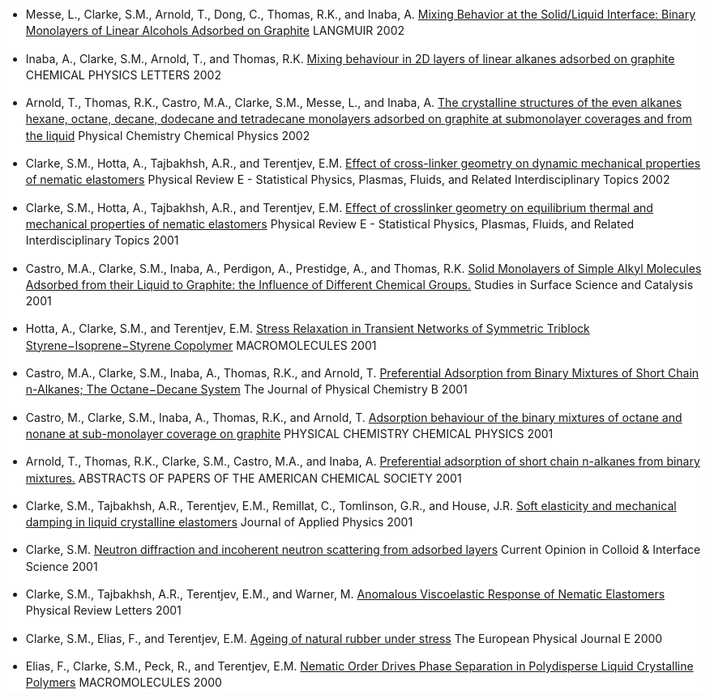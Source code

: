 * Messe, L., Clarke, S.M., Arnold, T., Dong, C., Thomas, R.K., and Inaba, A. [Mixing Behavior at the Solid/Liquid Interface: Binary Monolayers of Linear Alcohols Adsorbed on Graphite](http://dx.doi.org/10.1021/la0118762) LANGMUIR 2002

* Inaba, A., Clarke, S.M., Arnold, T., and Thomas, R.K. [Mixing behaviour in 2D layers of linear alkanes adsorbed on graphite](http://dx.doi.org/10.1016/s0009-2614(01)01426-9) CHEMICAL PHYSICS LETTERS 2002

* Arnold, T., Thomas, R.K., Castro, M.A., Clarke, S.M., Messe, L., and Inaba, A. [The crystalline structures of the even alkanes hexane, octane, decane, dodecane and tetradecane monolayers adsorbed on graphite at submonolayer coverages and from the liquid](http://dx.doi.org/10.1039/b108190j) Physical Chemistry Chemical Physics 2002

* Clarke, S.M., Hotta, A., Tajbakhsh, A.R., and Terentjev, E.M. [Effect of cross-linker geometry on dynamic mechanical properties of nematic elastomers](http://dx.doi.org/10.1103/physreve.65.021804) Physical Review E - Statistical Physics, Plasmas, Fluids, and Related Interdisciplinary Topics 2002

* Clarke, S.M., Hotta, A., Tajbakhsh, A.R., and Terentjev, E.M. [Effect of crosslinker geometry on equilibrium thermal and mechanical properties of nematic elastomers](http://dx.doi.org/10.1103/physreve.64.061702) Physical Review E - Statistical Physics, Plasmas, Fluids, and Related Interdisciplinary Topics 2001

* Castro, M.A., Clarke, S.M., Inaba, A., Perdigon, A., Prestidge, A., and Thomas, R.K. [Solid Monolayers of Simple Alkyl Molecules Adsorbed from their Liquid to Graphite: the Influence of Different Chemical Groups.](http://dx.doi.org/10.1016/s0167-2991(01)82225-4) Studies in Surface Science and Catalysis 2001

* Hotta, A., Clarke, S.M., and Terentjev, E.M. [Stress Relaxation in Transient Networks of Symmetric Triblock Styrene−Isoprene−Styrene Copolymer](http://dx.doi.org/10.1021/ma001976z) MACROMOLECULES 2001

* Castro, M.A., Clarke, S.M., Inaba, A., Thomas, R.K., and Arnold, T. [Preferential Adsorption from Binary Mixtures of Short Chain n-Alkanes; The Octane−Decane System](http://dx.doi.org/10.1021/jp010873v) The Journal of Physical Chemistry B 2001

* Castro, M., Clarke, S.M., Inaba, A., Thomas, R.K., and Arnold, T. [Adsorption behaviour of the binary mixtures of octane and nonane at sub-monolayer coverage on graphite](http://dx.doi.org/10.1039/b102054o) PHYSICAL CHEMISTRY CHEMICAL PHYSICS 2001

* Arnold, T., Thomas, R.K., Clarke, S.M., Castro, M.A., and Inaba, A. [Preferential adsorption of short chain n-alkanes from binary mixtures.]() ABSTRACTS OF PAPERS OF THE AMERICAN CHEMICAL SOCIETY 2001

* Clarke, S.M., Tajbakhsh, A.R., Terentjev, E.M., Remillat, C., Tomlinson, G.R., and House, J.R. [Soft elasticity and mechanical damping in liquid crystalline elastomers](http://dx.doi.org/10.1063/1.1368177) Journal of Applied Physics 2001

* Clarke, S.M. [Neutron diffraction and incoherent neutron scattering from adsorbed layers](http://dx.doi.org/10.1016/s1359-0294(01)00069-3) Current Opinion in Colloid &amp; Interface Science 2001

* Clarke, S.M., Tajbakhsh, A.R., Terentjev, E.M., and Warner, M. [Anomalous Viscoelastic Response of Nematic Elastomers](http://dx.doi.org/10.1103/physrevlett.86.4044) Physical Review Letters 2001

* Clarke, S.M., Elias, F., and Terentjev, E.M. [Ageing of natural rubber under stress](http://dx.doi.org/10.1007/s101890050015) The European Physical Journal E 2000

* Elias, F., Clarke, S.M., Peck, R., and Terentjev, E.M. [Nematic Order Drives Phase Separation in Polydisperse Liquid Crystalline Polymers](http://dx.doi.org/10.1021/ma9916786) MACROMOLECULES 2000
